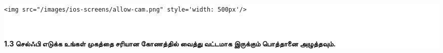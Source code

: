     <img src="/images/ios-screens/allow-cam.png" style='width: 500px'/>
</div>

<br />

**1.3 செல்ஃபி எடுக்க உங்கள் முகத்தை சரியான கோணத்தில் வைத்து வட்டமாக இருக்கும் பொத்தானை அழுத்தவும்.**
<div class="image-wrapper">
